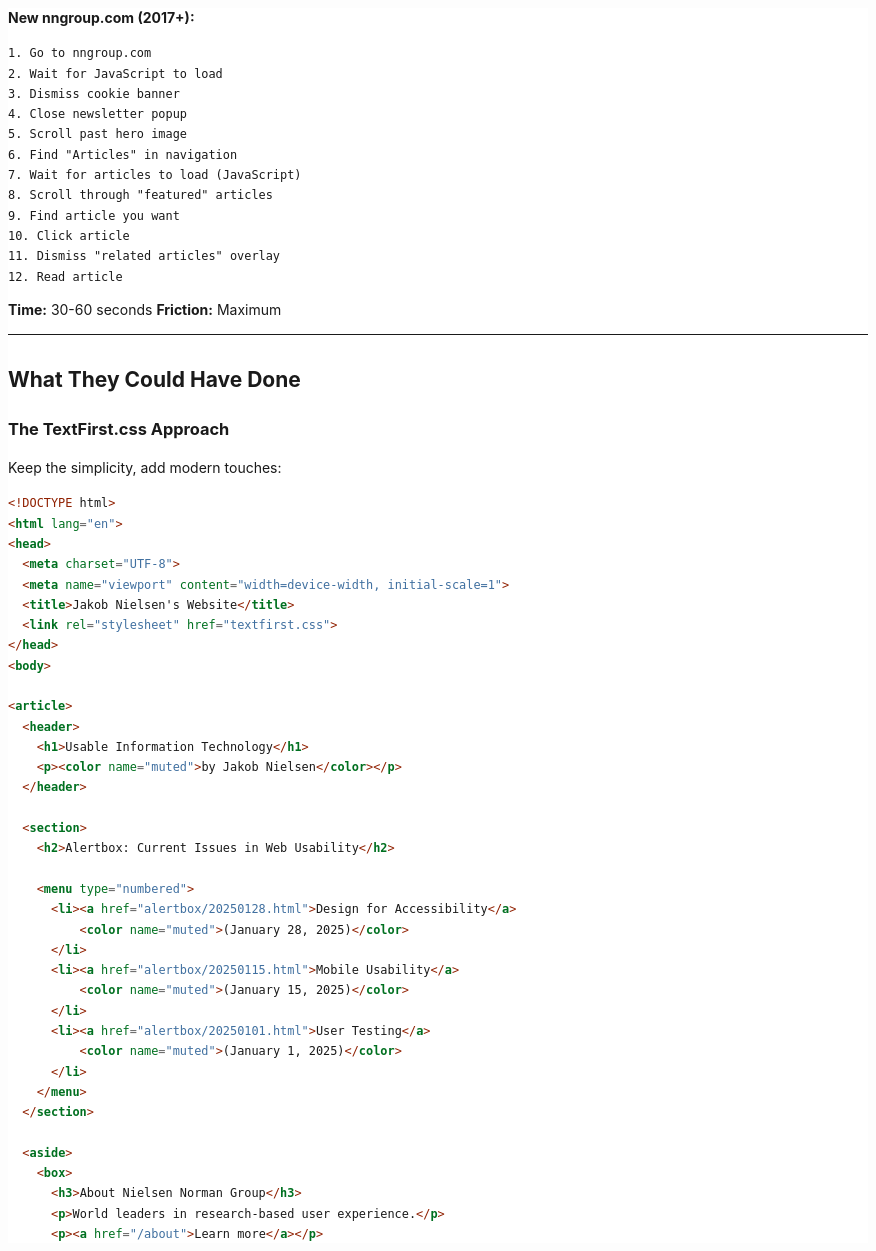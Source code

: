 **New nngroup.com (2017+):**
```
1. Go to nngroup.com
2. Wait for JavaScript to load
3. Dismiss cookie banner
4. Close newsletter popup
5. Scroll past hero image
6. Find "Articles" in navigation
7. Wait for articles to load (JavaScript)
8. Scroll through "featured" articles
9. Find article you want
10. Click article
11. Dismiss "related articles" overlay
12. Read article
```
**Time:** 30-60 seconds
**Friction:** Maximum

---

## What They Could Have Done

### The TextFirst.css Approach

Keep the simplicity, add modern touches:

```html
<!DOCTYPE html>
<html lang="en">
<head>
  <meta charset="UTF-8">
  <meta name="viewport" content="width=device-width, initial-scale=1">
  <title>Jakob Nielsen's Website</title>
  <link rel="stylesheet" href="textfirst.css">
</head>
<body>

<article>
  <header>
    <h1>Usable Information Technology</h1>
    <p><color name="muted">by Jakob Nielsen</color></p>
  </header>

  <section>
    <h2>Alertbox: Current Issues in Web Usability</h2>

    <menu type="numbered">
      <li><a href="alertbox/20250128.html">Design for Accessibility</a>
          <color name="muted">(January 28, 2025)</color>
      </li>
      <li><a href="alertbox/20250115.html">Mobile Usability</a>
          <color name="muted">(January 15, 2025)</color>
      </li>
      <li><a href="alertbox/20250101.html">User Testing</a>
          <color name="muted">(January 1, 2025)</color>
      </li>
    </menu>
  </section>

  <aside>
    <box>
      <h3>About Nielsen Norman Group</h3>
      <p>World leaders in research-based user experience.</p>
      <p><a href="/about">Learn more</a></p>
```